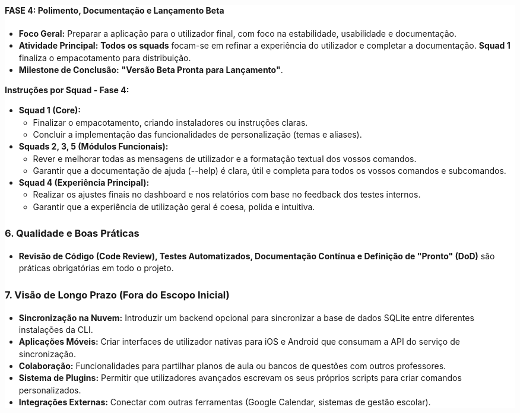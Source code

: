 #### **FASE 4: Polimento, Documentação e Lançamento Beta**

* **Foco Geral:** Preparar a aplicação para o utilizador final, com foco na estabilidade, usabilidade e documentação.  
* **Atividade Principal:** **Todos os squads** focam-se em refinar a experiência do utilizador e completar a documentação. **Squad 1** finaliza o empacotamento para distribuição.  
* **Milestone de Conclusão:** **"Versão Beta Pronta para Lançamento"**.

**Instruções por Squad \- Fase 4:**

* **Squad 1 (Core):**  
  * Finalizar o empacotamento, criando instaladores ou instruções claras.  
  * Concluir a implementação das funcionalidades de personalização (temas e aliases).  
* **Squads 2, 3, 5 (Módulos Funcionais):**  
  * Rever e melhorar todas as mensagens de utilizador e a formatação textual dos vossos comandos.  
  * Garantir que a documentação de ajuda (--help) é clara, útil e completa para todos os vossos comandos e subcomandos.  
* **Squad 4 (Experiência Principal):**  
  * Realizar os ajustes finais no dashboard e nos relatórios com base no feedback dos testes internos.  
  * Garantir que a experiência de utilização geral é coesa, polida e intuitiva.

### **6\. Qualidade e Boas Práticas**

* **Revisão de Código (Code Review), Testes Automatizados, Documentação Contínua e Definição de "Pronto" (DoD)** são práticas obrigatórias em todo o projeto.

### **7\. Visão de Longo Prazo (Fora do Escopo Inicial)**

* **Sincronização na Nuvem:** Introduzir um backend opcional para sincronizar a base de dados SQLite entre diferentes instalações da CLI.  
* **Aplicações Móveis:** Criar interfaces de utilizador nativas para iOS e Android que consumam a API do serviço de sincronização.  
* **Colaboração:** Funcionalidades para partilhar planos de aula ou bancos de questões com outros professores.  
* **Sistema de Plugins:** Permitir que utilizadores avançados escrevam os seus próprios scripts para criar comandos personalizados.  
* **Integrações Externas:** Conectar com outras ferramentas (Google Calendar, sistemas de gestão escolar).

